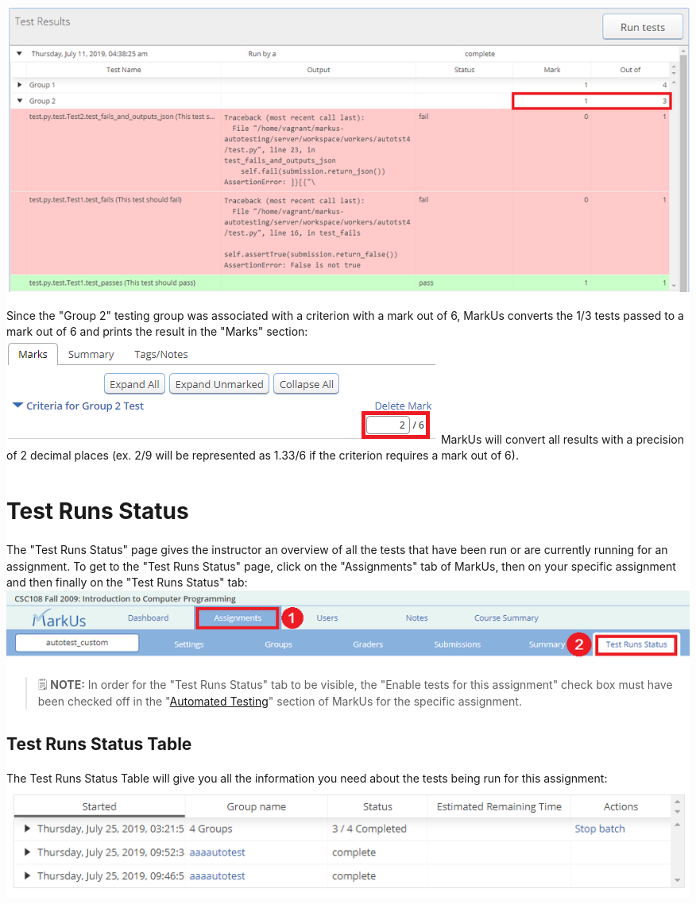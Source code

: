 ![Test Results Marks](./images/grade-view-test-result-out-of-example.png)

Since the "Group 2" testing group was associated with a criterion with a mark out of 6, MarkUs converts the 1/3 tests passed to a mark out of 6 and prints the result in the "Marks" section:
![Group 2 tests result](./images/grade-view-test-criteria-association.png)
MarkUs will convert all results with a precision of 2 decimal places (ex. 2/9 will be represented as 1.33/6 if the criterion requires a mark out of 6).

# Test Runs Status

The "Test Runs Status" page gives the instructor an overview of all the tests that have been run or are currently running for an assignment. To get to the "Test Runs Status" page, click on the "Assignments" tab of MarkUs, then on your specific assignment and then finally on the "Test Runs Status" tab:
![Navigate to Test Runs Status](./images/test-runs-status-tab.png)

> :spiral_notepad: **NOTE:** In order for the "Test Runs Status" tab to be visible, the "Enable tests for this assignment" check box must have been checked off in the "[Automated Testing](#initial-setup)" section of MarkUs for the specific assignment.

## Test Runs Status Table
The Test Runs Status Table will give you all the information you need about the tests being run for this assignment:
![Test Runs Status Table](./images/test-runs-status-table.png)
